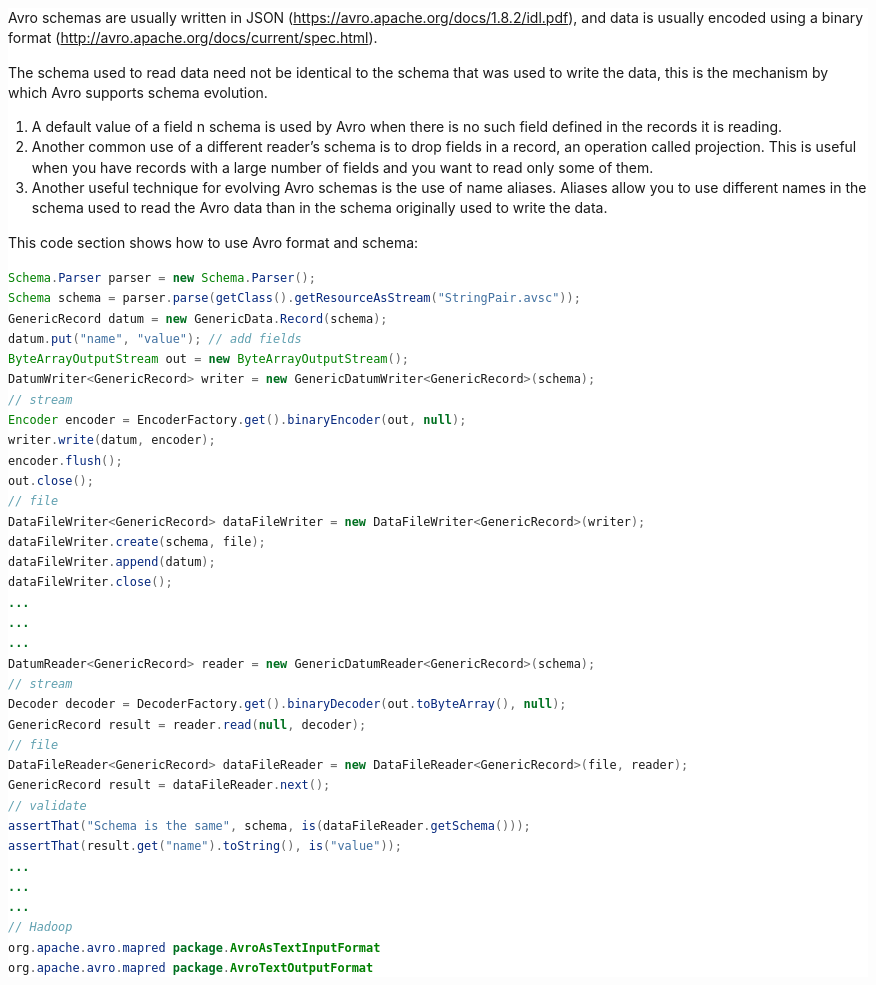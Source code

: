 Avro schemas are usually written in JSON (https://avro.apache.org/docs/1.8.2/idl.pdf), and data is usually encoded using a binary format (http://avro.apache.org/docs/current/spec.html).

The schema used to read data need not be identical to the schema that was used to write the data, this is the mechanism by which Avro supports schema evolution.

1. A default value of a field n schema is used by Avro when there is no such field defined in the records it is reading.
2. Another common use of a different reader’s schema is to drop fields in a record, an operation called projection. This is useful when you have records with a large number of fields and you want to read only some of them.
3. Another useful technique for evolving Avro schemas is the use of name aliases. Aliases allow you to use different names in the schema used to read the Avro data than in the schema originally used to write the data.

This code section shows how to use Avro format and schema:
```java
Schema.Parser parser = new Schema.Parser();
Schema schema = parser.parse(getClass().getResourceAsStream("StringPair.avsc"));
GenericRecord datum = new GenericData.Record(schema);
datum.put("name", "value"); // add fields
ByteArrayOutputStream out = new ByteArrayOutputStream();
DatumWriter<GenericRecord> writer = new GenericDatumWriter<GenericRecord>(schema);
// stream
Encoder encoder = EncoderFactory.get().binaryEncoder(out, null);
writer.write(datum, encoder);
encoder.flush();
out.close();
// file
DataFileWriter<GenericRecord> dataFileWriter = new DataFileWriter<GenericRecord>(writer);
dataFileWriter.create(schema, file);
dataFileWriter.append(datum);
dataFileWriter.close();
...
...
...
DatumReader<GenericRecord> reader = new GenericDatumReader<GenericRecord>(schema);
// stream
Decoder decoder = DecoderFactory.get().binaryDecoder(out.toByteArray(), null);
GenericRecord result = reader.read(null, decoder);
// file
DataFileReader<GenericRecord> dataFileReader = new DataFileReader<GenericRecord>(file, reader);
GenericRecord result = dataFileReader.next();
// validate
assertThat("Schema is the same", schema, is(dataFileReader.getSchema()));
assertThat(result.get("name").toString(), is("value"));
...
...
...
// Hadoop
org.apache.avro.mapred package.AvroAsTextInputFormat
org.apache.avro.mapred package.AvroTextOutputFormat
```
